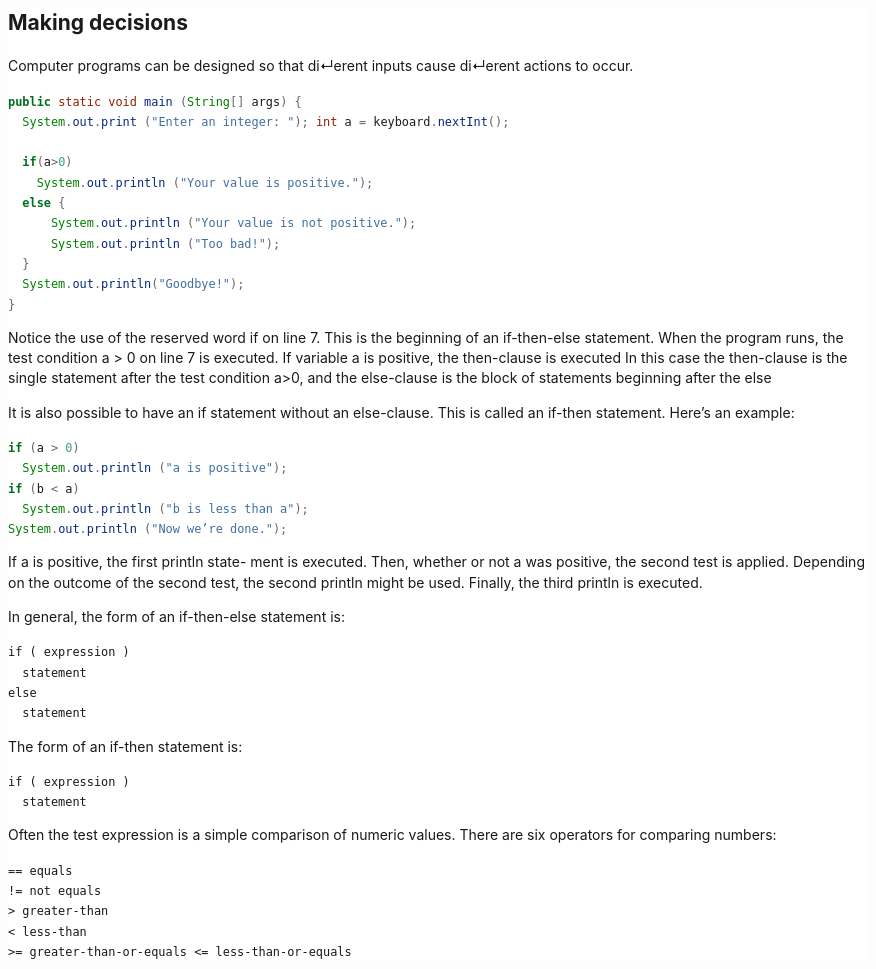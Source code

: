 ## Making decisions

Computer programs can be designed so that di↵erent inputs cause di↵erent actions to occur.

```java
public static void main (String[] args) {
  System.out.print ("Enter an integer: "); int a = keyboard.nextInt();

  if(a>0)
    System.out.println ("Your value is positive.");
  else {
      System.out.println ("Your value is not positive.");
      System.out.println ("Too bad!");
  }
  System.out.println("Goodbye!");
}
```

Notice the use of the reserved word if on line 7. This is the beginning of an if-then-else statement. When the program runs, the test condition a > 0 on line 7 is executed. If variable a is positive, the then-clause is executed
In this case the then-clause is the single statement after the test condition a>0, and the else-clause is the block of statements beginning after the else

It is also possible to have an if statement without an else-clause. This is called an if-then statement. Here’s an example:

```java
if (a > 0)
  System.out.println ("a is positive");
if (b < a)
  System.out.println ("b is less than a");
System.out.println ("Now we’re done.");
```

If a is positive, the first println state- ment is executed. Then, whether or not a was positive, the second test is applied. Depending on the outcome of the second test, the second println might be used. Finally, the third println is executed.


In general, the form of an if-then-else statement is:
```
if ( expression )
  statement
else
  statement
```

The form of an if-then statement is:
```
if ( expression )
  statement
```


Often the test expression is a simple comparison of numeric values. There are six operators for comparing numbers:
```
== equals
!= not equals
> greater-than
< less-than
>= greater-than-or-equals <= less-than-or-equals
```
